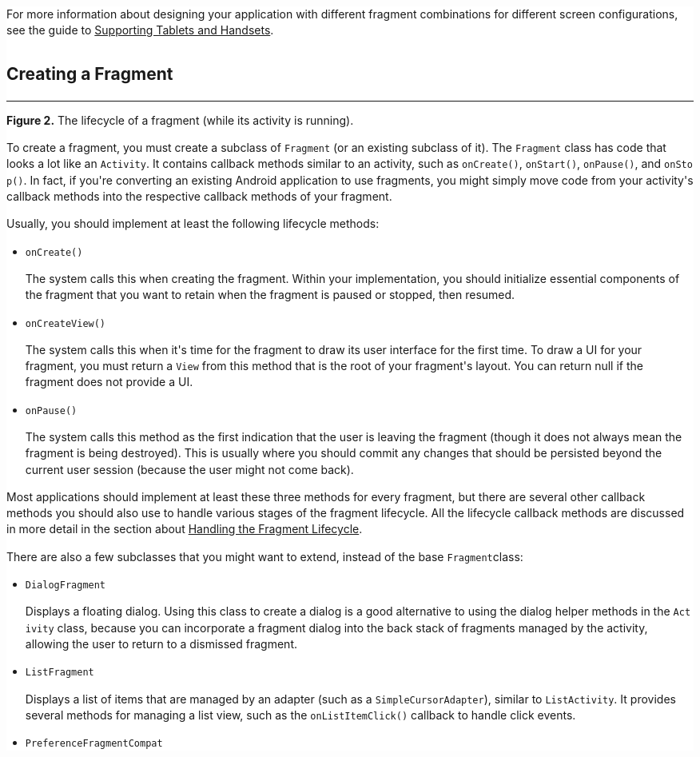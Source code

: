 For more information about designing your application with different fragment combinations for different screen configurations, see the guide to [Supporting Tablets and Handsets](https://developer.android.com/guide/practices/tablets-and-handsets.html).

## Creating a Fragment

------

**Figure 2.** The lifecycle of a fragment (while its activity is running).

To create a fragment, you must create a subclass of `Fragment` (or an existing subclass of it). The `Fragment` class has code that looks a lot like an `Activity`. It contains callback methods similar to an activity, such as `onCreate()`, `onStart()`, `onPause()`, and `onStop()`. In fact, if you're converting an existing Android application to use fragments, you might simply move code from your activity's callback methods into the respective callback methods of your fragment.

Usually, you should implement at least the following lifecycle methods:

- `onCreate()`

  The system calls this when creating the fragment. Within your implementation, you should initialize essential components of the fragment that you want to retain when the fragment is paused or stopped, then resumed.

- `onCreateView()`

  The system calls this when it's time for the fragment to draw its user interface for the first time. To draw a UI for your fragment, you must return a `View` from this method that is the root of your fragment's layout. You can return null if the fragment does not provide a UI.

- `onPause()`

  The system calls this method as the first indication that the user is leaving the fragment (though it does not always mean the fragment is being destroyed). This is usually where you should commit any changes that should be persisted beyond the current user session (because the user might not come back).

Most applications should implement at least these three methods for every fragment, but there are several other callback methods you should also use to handle various stages of the fragment lifecycle. All the lifecycle callback methods are discussed in more detail in the section about [Handling the Fragment Lifecycle](https://developer.android.com/guide/components/fragments.html#Lifecycle).

There are also a few subclasses that you might want to extend, instead of the base `Fragment`class:

- `DialogFragment`

  Displays a floating dialog. Using this class to create a dialog is a good alternative to using the dialog helper methods in the `Activity` class, because you can incorporate a fragment dialog into the back stack of fragments managed by the activity, allowing the user to return to a dismissed fragment.

- `ListFragment`

  Displays a list of items that are managed by an adapter (such as a `SimpleCursorAdapter`), similar to `ListActivity`. It provides several methods for managing a list view, such as the `onListItemClick()` callback to handle click events.

- `PreferenceFragmentCompat`
